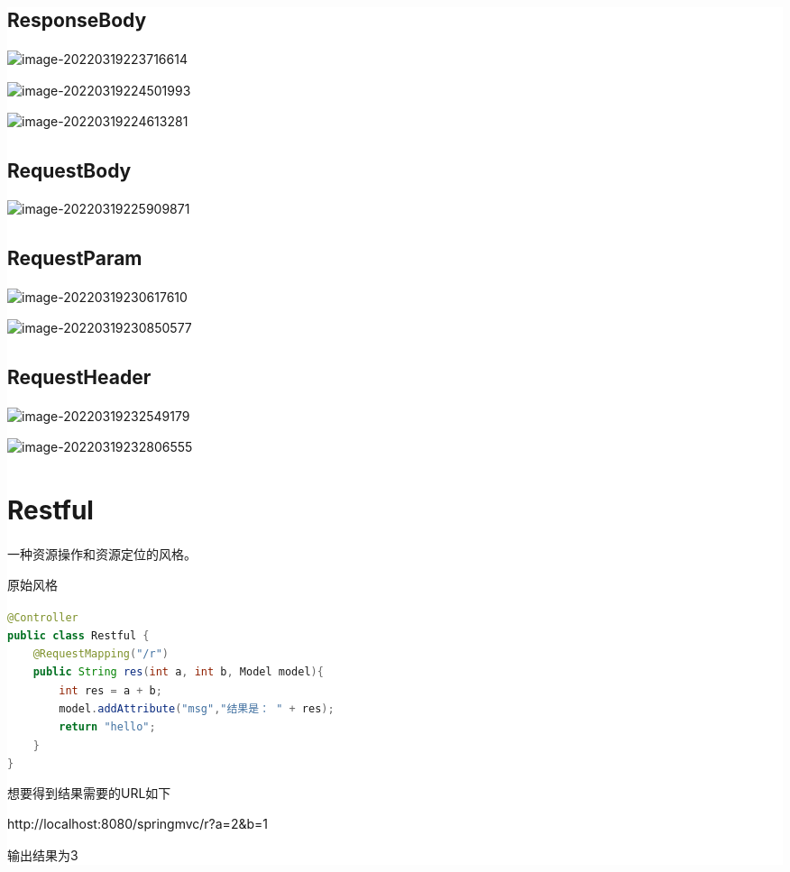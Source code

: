 ## ResponseBody

![image-20220319223716614](C:\Users\刘怼怼\AppData\Roaming\Typora\typora-user-images\image-20220319223716614.png)

![image-20220319224501993](C:\Users\刘怼怼\AppData\Roaming\Typora\typora-user-images\image-20220319224501993.png)

![image-20220319224613281](C:\Users\刘怼怼\AppData\Roaming\Typora\typora-user-images\image-20220319224613281.png)

## RequestBody

![image-20220319225909871](C:\Users\刘怼怼\AppData\Roaming\Typora\typora-user-images\image-20220319225909871.png)

## RequestParam

![image-20220319230617610](C:\Users\刘怼怼\AppData\Roaming\Typora\typora-user-images\image-20220319230617610.png)

![image-20220319230850577](C:\Users\刘怼怼\AppData\Roaming\Typora\typora-user-images\image-20220319230850577.png)

## RequestHeader

![image-20220319232549179](C:\Users\刘怼怼\AppData\Roaming\Typora\typora-user-images\image-20220319232549179.png)

![image-20220319232806555](C:\Users\刘怼怼\AppData\Roaming\Typora\typora-user-images\image-20220319232806555.png)





#  Restful

一种资源操作和资源定位的风格。

原始风格

```java
@Controller
public class Restful {
    @RequestMapping("/r")
    public String res(int a, int b, Model model){
        int res = a + b;
        model.addAttribute("msg","结果是： " + res);
        return "hello";
    }
}
```

想要得到结果需要的URL如下

http://localhost:8080/springmvc/r?a=2&b=1

输出结果为3
